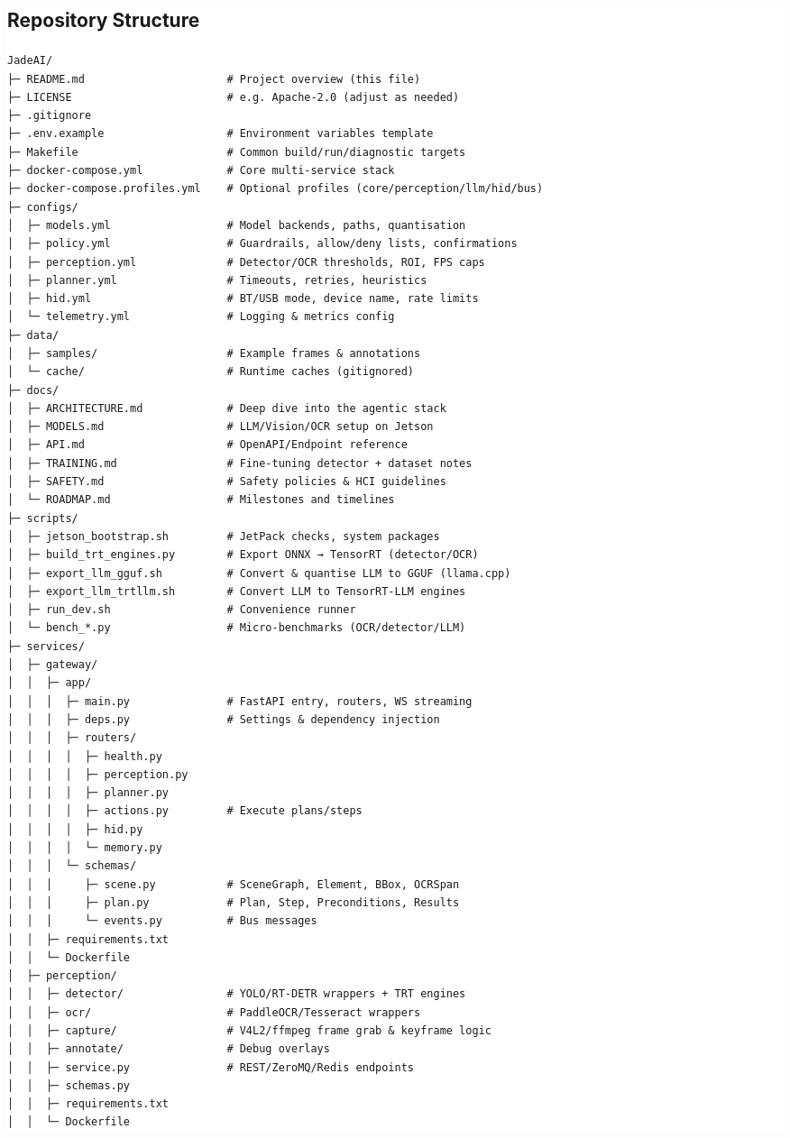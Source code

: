 

## Repository Structure

```
JadeAI/
├─ README.md                      # Project overview (this file)
├─ LICENSE                        # e.g. Apache-2.0 (adjust as needed)
├─ .gitignore
├─ .env.example                   # Environment variables template
├─ Makefile                       # Common build/run/diagnostic targets
├─ docker-compose.yml             # Core multi-service stack
├─ docker-compose.profiles.yml    # Optional profiles (core/perception/llm/hid/bus)
├─ configs/
│  ├─ models.yml                  # Model backends, paths, quantisation
│  ├─ policy.yml                  # Guardrails, allow/deny lists, confirmations
│  ├─ perception.yml              # Detector/OCR thresholds, ROI, FPS caps
│  ├─ planner.yml                 # Timeouts, retries, heuristics
│  ├─ hid.yml                     # BT/USB mode, device name, rate limits
│  └─ telemetry.yml               # Logging & metrics config
├─ data/
│  ├─ samples/                    # Example frames & annotations
│  └─ cache/                      # Runtime caches (gitignored)
├─ docs/
│  ├─ ARCHITECTURE.md             # Deep dive into the agentic stack
│  ├─ MODELS.md                   # LLM/Vision/OCR setup on Jetson
│  ├─ API.md                      # OpenAPI/Endpoint reference
│  ├─ TRAINING.md                 # Fine-tuning detector + dataset notes
│  ├─ SAFETY.md                   # Safety policies & HCI guidelines
│  └─ ROADMAP.md                  # Milestones and timelines
├─ scripts/
│  ├─ jetson_bootstrap.sh         # JetPack checks, system packages
│  ├─ build_trt_engines.py        # Export ONNX → TensorRT (detector/OCR)
│  ├─ export_llm_gguf.sh          # Convert & quantise LLM to GGUF (llama.cpp)
│  ├─ export_llm_trtllm.sh        # Convert LLM to TensorRT-LLM engines
│  ├─ run_dev.sh                  # Convenience runner
│  └─ bench_*.py                  # Micro-benchmarks (OCR/detector/LLM)
├─ services/
│  ├─ gateway/
│  │  ├─ app/
│  │  │  ├─ main.py               # FastAPI entry, routers, WS streaming
│  │  │  ├─ deps.py               # Settings & dependency injection
│  │  │  ├─ routers/
│  │  │  │  ├─ health.py
│  │  │  │  ├─ perception.py
│  │  │  │  ├─ planner.py
│  │  │  │  ├─ actions.py         # Execute plans/steps
│  │  │  │  ├─ hid.py
│  │  │  │  └─ memory.py
│  │  │  └─ schemas/
│  │  │     ├─ scene.py           # SceneGraph, Element, BBox, OCRSpan
│  │  │     ├─ plan.py            # Plan, Step, Preconditions, Results
│  │  │     └─ events.py          # Bus messages
│  │  ├─ requirements.txt
│  │  └─ Dockerfile
│  ├─ perception/
│  │  ├─ detector/                # YOLO/RT-DETR wrappers + TRT engines
│  │  ├─ ocr/                     # PaddleOCR/Tesseract wrappers
│  │  ├─ capture/                 # V4L2/ffmpeg frame grab & keyframe logic
│  │  ├─ annotate/                # Debug overlays
│  │  ├─ service.py               # REST/ZeroMQ/Redis endpoints
│  │  ├─ schemas.py
│  │  ├─ requirements.txt
│  │  └─ Dockerfile
```